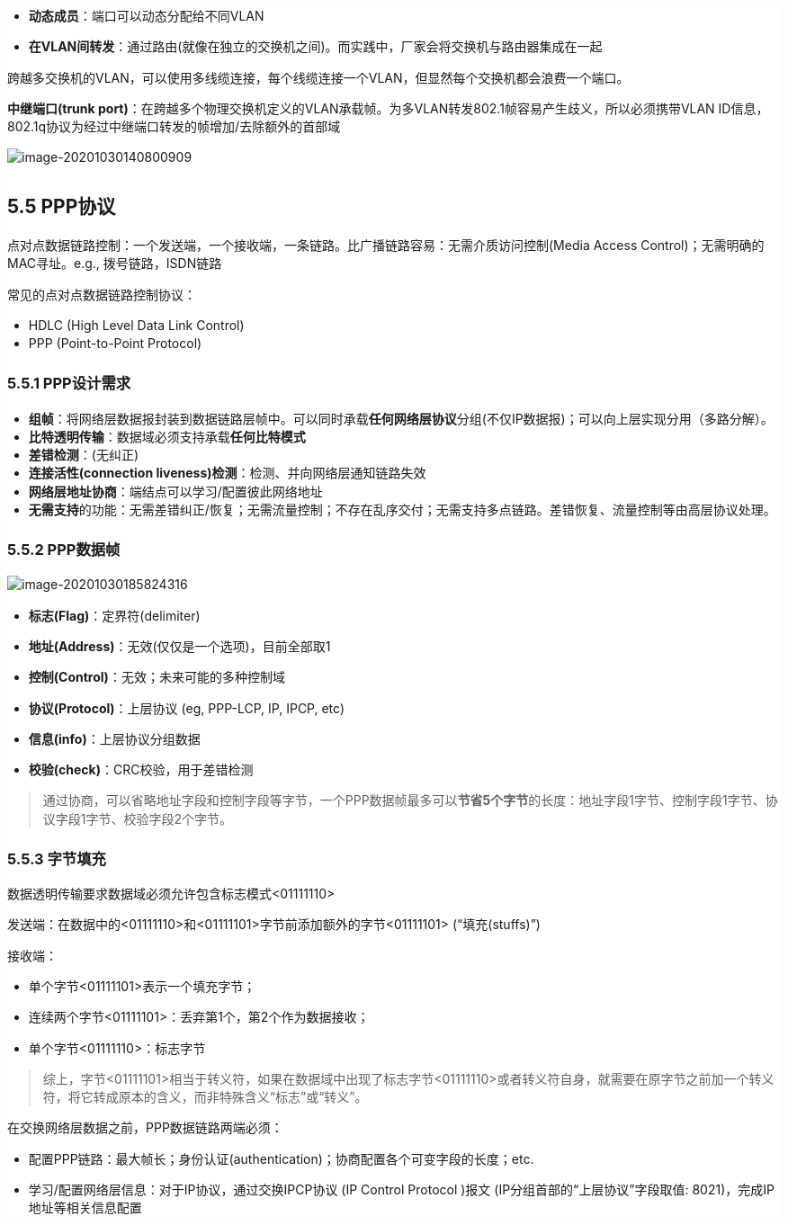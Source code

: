 - **动态成员**：端口可以动态分配给不同VLAN

- **在VLAN间转发**：通过路由(就像在独立的交换机之间)。而实践中，厂家会将交换机与路由器集成在一起

跨越多交换机的VLAN，可以使用多线缆连接，每个线缆连接一个VLAN，但显然每个交换机都会浪费一个端口。

**中继端口(trunk port)**：在跨越多个物理交换机定义的VLAN承载帧。为多VLAN转发802.1帧容易产生歧义，所以必须携带VLAN ID信息，802.1q协议为经过中继端口转发的帧增加/去除额外的首部域

![image-20201030140800909](/cn/image-20201030140800909.png)

## 5.5 PPP协议

点对点数据链路控制：一个发送端，一个接收端，一条链路。比广播链路容易：无需介质访问控制(Media Access Control)；无需明确的MAC寻址。e.g., 拨号链路，ISDN链路

常见的点对点数据链路控制协议：

- HDLC (High Level Data Link Control)
- PPP (Point-to-Point Protocol)

### 5.5.1 PPP设计需求

- **组帧**：将网络层数据报封装到数据链路层帧中。可以同时承载**任何网络层协议**分组(不仅IP数据报)；可以向上层实现分用（多路分解）。
- **比特透明传输**：数据域必须支持承载**任何比特模式**
- **差错检测**：(无纠正)
- **连接活性(connection liveness)检测**：检测、并向网络层通知链路失效
- **网络层地址协商**：端结点可以学习/配置彼此网络地址
- **无需支持**的功能：无需差错纠正/恢复；无需流量控制；不存在乱序交付；无需支持多点链路。差错恢复、流量控制等由高层协议处理。

### 5.5.2 PPP数据帧

![image-20201030185824316](/cn/image-20201030185824316.png)

- **标志(Flag)**：定界符(delimiter)

- **地址(Address)**：无效(仅仅是一个选项)，目前全部取1
- **控制(Control)**：无效；未来可能的多种控制域
- **协议(Protocol)**：上层协议 (eg, PPP-LCP, IP, IPCP, etc)
- **信息(info)**：上层协议分组数据
- **校验(check)**：CRC校验，用于差错检测

> 通过协商，可以省略地址字段和控制字段等字节，一个PPP数据帧最多可以**节省5个字节**的长度：地址字段1字节、控制字段1字节、协议字段1字节、校验字段2个字节。

### 5.5.3 字节填充

数据透明传输要求数据域必须允许包含标志模式<01111110>

发送端：在数据中的<01111110>和<01111101>字节前添加额外的字节<01111101> (“填充(stuffs)”)

接收端：

- 单个字节<01111101>表示一个填充字节；

- 连续两个字节<01111101>：丢弃第1个，第2个作为数据接收；

- 单个字节<01111110>：标志字节

> 综上，字节<01111101>相当于转义符，如果在数据域中出现了标志字节<01111110>或者转义符自身，就需要在原字节之前加一个转义符，将它转成原本的含义，而非特殊含义“标志”或“转义”。

在交换网络层数据之前，PPP数据链路两端必须：

- 配置PPP链路：最大帧长；身份认证(authentication)；协商配置各个可变字段的长度；etc.

- 学习/配置网络层信息：对于IP协议，通过交换IPCP协议 (IP Control Protocol )报文 (IP分组首部的“上层协议”字段取值: 8021)，完成IP地址等相关信息配置

